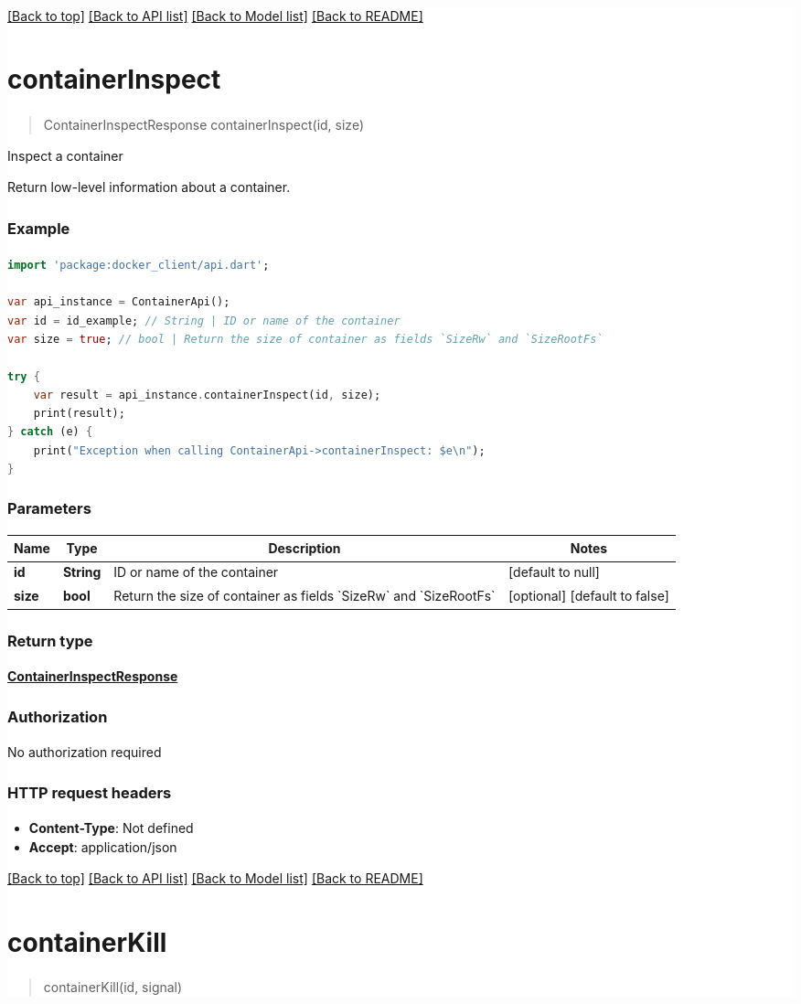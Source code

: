 [[Back to top]](#) [[Back to API list]](../README.md#documentation-for-api-endpoints) [[Back to Model list]](../README.md#documentation-for-models) [[Back to README]](../README.md)

# **containerInspect**
> ContainerInspectResponse containerInspect(id, size)

Inspect a container

Return low-level information about a container.

### Example 
```dart
import 'package:docker_client/api.dart';

var api_instance = ContainerApi();
var id = id_example; // String | ID or name of the container
var size = true; // bool | Return the size of container as fields `SizeRw` and `SizeRootFs`

try { 
    var result = api_instance.containerInspect(id, size);
    print(result);
} catch (e) {
    print("Exception when calling ContainerApi->containerInspect: $e\n");
}
```

### Parameters

Name | Type | Description  | Notes
------------- | ------------- | ------------- | -------------
 **id** | **String**| ID or name of the container | [default to null]
 **size** | **bool**| Return the size of container as fields &#x60;SizeRw&#x60; and &#x60;SizeRootFs&#x60; | [optional] [default to false]

### Return type

[**ContainerInspectResponse**](ContainerInspectResponse.md)

### Authorization

No authorization required

### HTTP request headers

 - **Content-Type**: Not defined
 - **Accept**: application/json

[[Back to top]](#) [[Back to API list]](../README.md#documentation-for-api-endpoints) [[Back to Model list]](../README.md#documentation-for-models) [[Back to README]](../README.md)

# **containerKill**
> containerKill(id, signal)
